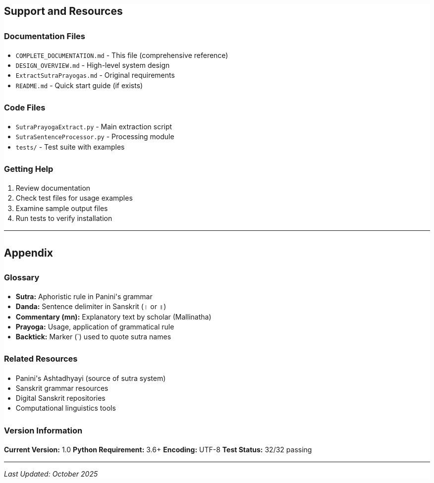 ## Support and Resources

### Documentation Files

- `COMPLETE_DOCUMENTATION.md` - This file (comprehensive reference)
- `DESIGN_OVERVIEW.md` - High-level system design
- `ExtractSutraPrayogas.md` - Original requirements
- `README.md` - Quick start guide (if exists)

### Code Files

- `SutraPrayogaExtract.py` - Main extraction script
- `SutraSentenceProcessor.py` - Processing module
- `tests/` - Test suite with examples

### Getting Help

1. Review documentation
2. Check test files for usage examples
3. Examine sample output files
4. Run tests to verify installation

---

## Appendix

### Glossary

- **Sutra:** Aphoristic rule in Panini's grammar
- **Danda:** Sentence delimiter in Sanskrit (। or ॥)
- **Commentary (mn):** Explanatory text by scholar (Mallinatha)
- **Prayoga:** Usage, application of grammatical rule
- **Backtick:** Marker (`) used to quote sutra names

### Related Resources

- Panini's Ashtadhyayi (source of sutra system)
- Sanskrit grammar resources
- Digital Sanskrit repositories
- Computational linguistics tools

### Version Information

**Current Version:** 1.0
**Python Requirement:** 3.6+
**Encoding:** UTF-8
**Test Status:** 32/32 passing

---

*Last Updated: October 2025*
